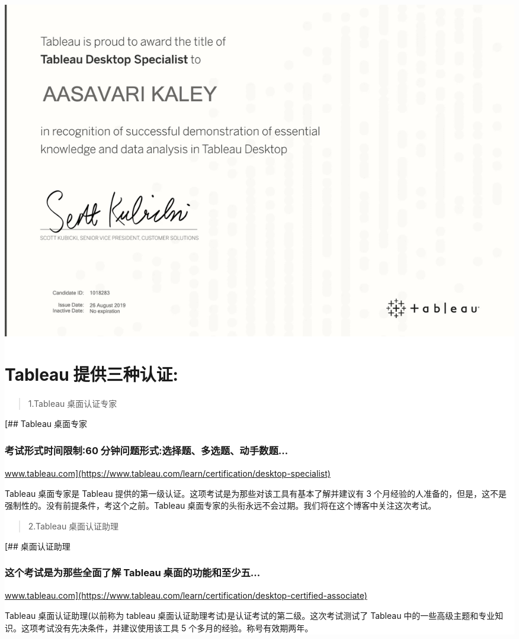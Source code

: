 ![](img/706da1ad7f3e18b128f55b84835259f6.png)

# Tableau 提供三种认证:

> 1.Tableau 桌面认证专家

[](https://www.tableau.com/learn/certification/desktop-specialist) [## Tableau 桌面专家

### 考试形式时间限制:60 分钟问题形式:选择题、多选题、动手数题…

www.tableau.com](https://www.tableau.com/learn/certification/desktop-specialist) 

Tableau 桌面专家是 Tableau 提供的第一级认证。这项考试是为那些对该工具有基本了解并建议有 3 个月经验的人准备的，但是，这不是强制性的。没有前提条件，考这个之前。Tableau 桌面专家的头衔永远不会过期。我们将在这个博客中关注这次考试。

> 2.Tableau 桌面认证助理

[](https://www.tableau.com/learn/certification/desktop-certified-associate) [## 桌面认证助理

### 这个考试是为那些全面了解 Tableau 桌面的功能和至少五…

www.tableau.com](https://www.tableau.com/learn/certification/desktop-certified-associate) 

Tableau 桌面认证助理(以前称为 tableau 桌面认证助理考试)是认证考试的第二级。这次考试测试了 Tableau 中的一些高级主题和专业知识。这项考试没有先决条件，并建议使用该工具 5 个多月的经验。称号有效期两年。
